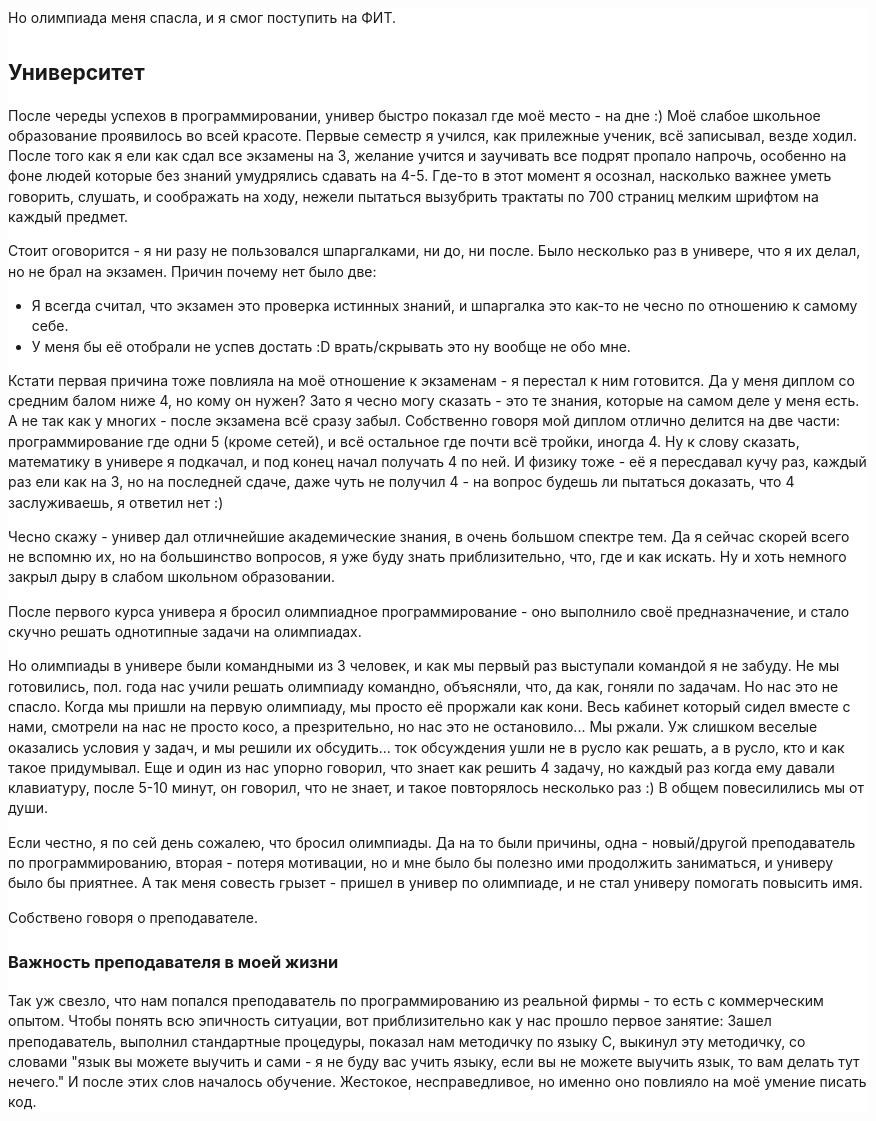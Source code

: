 Но олимпиада меня спасла, и я смог поступить на ФИТ.

## Университет

После череды успехов в программировании, универ быстро показал где моё место - на дне :) Моё слабое школьное образование проявилось во всей красоте. Первые семестр я учился, как прилежные ученик, всё записывал, везде ходил. После того как я ели как сдал все экзамены на 3, желание учится и заучивать все подрят пропало напрочь, особенно на фоне людей которые без знаний умудрялись сдавать на 4-5. Где-то в этот момент я осознал, насколько важнее уметь говорить, слушать, и соображать на ходу, нежели пытаться вызубрить трактаты по 700 страниц мелким шрифтом на каждый предмет.

Стоит оговорится - я ни разу не пользовался шпаргалками, ни до, ни после. Было несколько раз в универе, что я их делал, но не брал на экзамен. Причин почему нет было две:

- Я всегда считал, что экзамен это проверка истинных знаний, и шпаргалка это как-то не чесно по отношению к самому себе.
- У меня бы её отобрали не успев достать :D врать/скрывать это ну вообще не обо мне. 

Кстати первая причина тоже повлияла на моё отношение к экзаменам - я перестал к ним готовится. Да у меня диплом со средним балом ниже 4, но кому он нужен? Зато я чесно могу сказать - это те знания, которые на самом деле у меня есть. А не так как у многих - после экзамена всё сразу забыл.
Собственно говоря мой диплом отлично делится на две части: программирование где одни 5 (кроме сетей), и всё остальное где почти всё тройки, иногда 4. 
Ну к слову сказать, математику в универе я подкачал, и под конец начал получать 4 по ней. И физику тоже - её я пересдавал кучу раз, каждый раз ели как на 3, но на последней сдаче, даже чуть не получил 4 - на вопрос будешь ли пытаться доказать, что 4 заслуживаешь, я ответил нет :)

Чесно скажу - универ дал отличнейшие академические знания, в очень большом спектре тем. Да я сейчас скорей всего не вспомню их, но на большинство вопросов, я уже буду знать приблизительно, что, где и как искать. Ну и хоть немного закрыл дыру в слабом школьном образовании.

После первого курса универа я бросил олимпиадное программирование - оно выполнило своё предназначение, и стало скучно решать однотипные задачи на олимпиадах. 

Но олимпиады в универе были командными из 3 человек, и как мы первый раз выступали командой я не забуду. Не мы готовились, пол. года нас учили решать олимпиаду командно, объясняли, что, да как, гоняли по задачам. Но нас это не спасло. Когда мы пришли на первую олимпиаду, мы просто её проржали как кони. Весь кабинет который сидел вместе с нами, смотрели на нас не просто косо, а презрительно, но нас это не остановило... Мы ржали. Уж слишком веселые оказались условия у задач, и мы решили их обсудить... ток обсуждения ушли не в русло как решать, а в русло, кто и как такое придумывал. Еще и один из нас упорно говорил, что знает как решить 4 задачу, но каждый раз когда ему давали клавиатуру, после 5-10 минут, он говорил, что не знает, и такое повторялось несколько раз :) В общем повесилились мы от души.

Если честно, я по сей день сожалею, что бросил олимпиады. Да на то были причины, одна - новый/другой преподаватель по программированию, вторая - потеря мотивации, но и мне было бы полезно ими продолжить заниматься, и универу было бы приятнее. А так меня совесть грызет - пришел в универ по олимпиаде, и не стал универу помогать повысить имя.

Собствено говоря о преподавателе. 

### Важность преподавателя в моей жизни

Так уж свезло, что нам попался преподаватель по программированию из реальной фирмы - то есть с коммерческим опытом. Чтобы понять всю эпичность ситуации, вот приблизительно как у нас прошло первое занятие: Зашел преподаватель, выполнил стандартные процедуры, показал нам методичку по языку С, выкинул эту методичку, со словами "язык вы можете выучить и сами - я не буду вас учить языку, если вы не можете выучить язык, то вам делать тут нечего." И после этих слов началось обучение. Жестокое, несправедливое, но именно оно повлияло на моё умение писать код.

